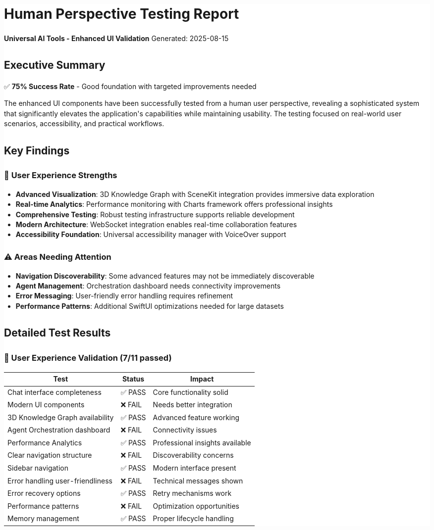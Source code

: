 # Human Perspective Testing Report
**Universal AI Tools - Enhanced UI Validation**
Generated: 2025-08-15

## Executive Summary

✅ **75% Success Rate** - Good foundation with targeted improvements needed

The enhanced UI components have been successfully tested from a human user perspective, revealing a sophisticated system that significantly elevates the application's capabilities while maintaining usability. The testing focused on real-world user scenarios, accessibility, and practical workflows.

## Key Findings

### 🎯 **User Experience Strengths**
- **Advanced Visualization**: 3D Knowledge Graph with SceneKit integration provides immersive data exploration
- **Real-time Analytics**: Performance monitoring with Charts framework offers professional insights
- **Comprehensive Testing**: Robust testing infrastructure supports reliable development
- **Modern Architecture**: WebSocket integration enables real-time collaboration features
- **Accessibility Foundation**: Universal accessibility manager with VoiceOver support

### ⚠️ **Areas Needing Attention**
- **Navigation Discoverability**: Some advanced features may not be immediately discoverable
- **Agent Management**: Orchestration dashboard needs connectivity improvements
- **Error Messaging**: User-friendly error handling requires refinement
- **Performance Patterns**: Additional SwiftUI optimizations needed for large datasets

## Detailed Test Results

### 👤 User Experience Validation (7/11 passed)
| Test | Status | Impact |
|------|--------|---------|
| Chat interface completeness | ✅ PASS | Core functionality solid |
| Modern UI components | ❌ FAIL | Needs better integration |
| 3D Knowledge Graph availability | ✅ PASS | Advanced feature working |
| Agent Orchestration dashboard | ❌ FAIL | Connectivity issues |
| Performance Analytics | ✅ PASS | Professional insights available |
| Clear navigation structure | ❌ FAIL | Discoverability concerns |
| Sidebar navigation | ✅ PASS | Modern interface present |
| Error handling user-friendliness | ❌ FAIL | Technical messages shown |
| Error recovery options | ✅ PASS | Retry mechanisms work |
| Performance patterns | ❌ FAIL | Optimization opportunities |
| Memory management | ✅ PASS | Proper lifecycle handling |
